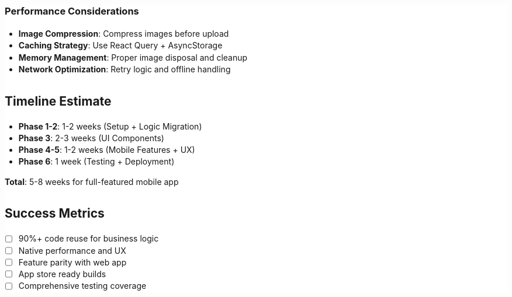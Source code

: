 ### Performance Considerations
- **Image Compression**: Compress images before upload
- **Caching Strategy**: Use React Query + AsyncStorage
- **Memory Management**: Proper image disposal and cleanup
- **Network Optimization**: Retry logic and offline handling

## Timeline Estimate
- **Phase 1-2**: 1-2 weeks (Setup + Logic Migration)
- **Phase 3**: 2-3 weeks (UI Components)
- **Phase 4-5**: 1-2 weeks (Mobile Features + UX)
- **Phase 6**: 1 week (Testing + Deployment)

**Total**: 5-8 weeks for full-featured mobile app

## Success Metrics
- [ ] 90%+ code reuse for business logic
- [ ] Native performance and UX
- [ ] Feature parity with web app
- [ ] App store ready builds
- [ ] Comprehensive testing coverage
